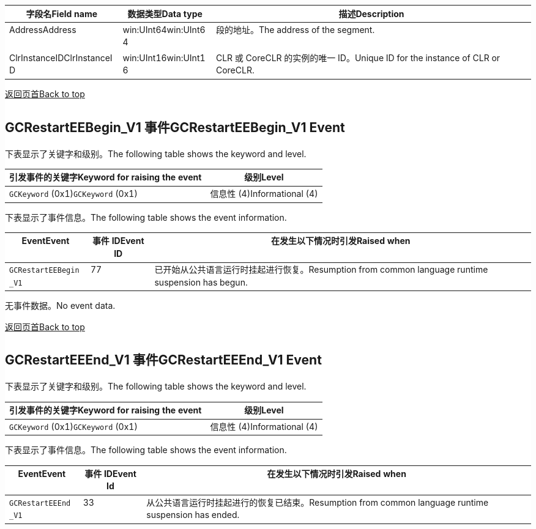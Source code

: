 |<span data-ttu-id="0e85f-295">字段名</span><span class="sxs-lookup"><span data-stu-id="0e85f-295">Field name</span></span>|<span data-ttu-id="0e85f-296">数据类型</span><span class="sxs-lookup"><span data-stu-id="0e85f-296">Data type</span></span>|<span data-ttu-id="0e85f-297">描述</span><span class="sxs-lookup"><span data-stu-id="0e85f-297">Description</span></span>|  
|----------------|---------------|-----------------|  
|<span data-ttu-id="0e85f-298">Address</span><span class="sxs-lookup"><span data-stu-id="0e85f-298">Address</span></span>|<span data-ttu-id="0e85f-299">win:UInt64</span><span class="sxs-lookup"><span data-stu-id="0e85f-299">win:UInt64</span></span>|<span data-ttu-id="0e85f-300">段的地址。</span><span class="sxs-lookup"><span data-stu-id="0e85f-300">The address of the segment.</span></span>|  
|<span data-ttu-id="0e85f-301">ClrInstanceID</span><span class="sxs-lookup"><span data-stu-id="0e85f-301">ClrInstanceID</span></span>|<span data-ttu-id="0e85f-302">win:UInt16</span><span class="sxs-lookup"><span data-stu-id="0e85f-302">win:UInt16</span></span>|<span data-ttu-id="0e85f-303">CLR 或 CoreCLR 的实例的唯一 ID。</span><span class="sxs-lookup"><span data-stu-id="0e85f-303">Unique ID for the instance of CLR or CoreCLR.</span></span>|  
  
 [<span data-ttu-id="0e85f-304">返回页首</span><span class="sxs-lookup"><span data-stu-id="0e85f-304">Back to top</span></span>](#top)  
  
<a name="gcrestarteebegin_v1_event"></a>   
## <a name="gcrestarteebeginv1-event"></a><span data-ttu-id="0e85f-305">GCRestartEEBegin_V1 事件</span><span class="sxs-lookup"><span data-stu-id="0e85f-305">GCRestartEEBegin_V1 Event</span></span>  
 <span data-ttu-id="0e85f-306">下表显示了关键字和级别。</span><span class="sxs-lookup"><span data-stu-id="0e85f-306">The following table shows the keyword and level.</span></span>  
  
|<span data-ttu-id="0e85f-307">引发事件的关键字</span><span class="sxs-lookup"><span data-stu-id="0e85f-307">Keyword for raising the event</span></span>|<span data-ttu-id="0e85f-308">级别</span><span class="sxs-lookup"><span data-stu-id="0e85f-308">Level</span></span>|  
|-----------------------------------|-----------|  
|<span data-ttu-id="0e85f-309">`GCKeyword` (0x1)</span><span class="sxs-lookup"><span data-stu-id="0e85f-309">`GCKeyword` (0x1)</span></span>|<span data-ttu-id="0e85f-310">信息性 (4)</span><span class="sxs-lookup"><span data-stu-id="0e85f-310">Informational (4)</span></span>|  
  
 <span data-ttu-id="0e85f-311">下表显示了事件信息。</span><span class="sxs-lookup"><span data-stu-id="0e85f-311">The following table shows the event information.</span></span>  
  
|<span data-ttu-id="0e85f-312">Event</span><span class="sxs-lookup"><span data-stu-id="0e85f-312">Event</span></span>|<span data-ttu-id="0e85f-313">事件 ID</span><span class="sxs-lookup"><span data-stu-id="0e85f-313">Event ID</span></span>|<span data-ttu-id="0e85f-314">在发生以下情况时引发</span><span class="sxs-lookup"><span data-stu-id="0e85f-314">Raised when</span></span>|  
|-----------|--------------|-----------------|  
|`GCRestartEEBegin_V1`|<span data-ttu-id="0e85f-315">7</span><span class="sxs-lookup"><span data-stu-id="0e85f-315">7</span></span>|<span data-ttu-id="0e85f-316">已开始从公共语言运行时挂起进行恢复。</span><span class="sxs-lookup"><span data-stu-id="0e85f-316">Resumption from common language runtime suspension has begun.</span></span>|  
  
 <span data-ttu-id="0e85f-317">无事件数据。</span><span class="sxs-lookup"><span data-stu-id="0e85f-317">No event data.</span></span>  
  
 [<span data-ttu-id="0e85f-318">返回页首</span><span class="sxs-lookup"><span data-stu-id="0e85f-318">Back to top</span></span>](#top)  
  
<a name="gcrestarteeend_v1_event"></a>   
## <a name="gcrestarteeendv1-event"></a><span data-ttu-id="0e85f-319">GCRestartEEEnd_V1 事件</span><span class="sxs-lookup"><span data-stu-id="0e85f-319">GCRestartEEEnd_V1 Event</span></span>  
 <span data-ttu-id="0e85f-320">下表显示了关键字和级别。</span><span class="sxs-lookup"><span data-stu-id="0e85f-320">The following table shows the keyword and level.</span></span>  
  
|<span data-ttu-id="0e85f-321">引发事件的关键字</span><span class="sxs-lookup"><span data-stu-id="0e85f-321">Keyword for raising the event</span></span>|<span data-ttu-id="0e85f-322">级别</span><span class="sxs-lookup"><span data-stu-id="0e85f-322">Level</span></span>|  
|-----------------------------------|-----------|  
|<span data-ttu-id="0e85f-323">`GCKeyword` (0x1)</span><span class="sxs-lookup"><span data-stu-id="0e85f-323">`GCKeyword` (0x1)</span></span>|<span data-ttu-id="0e85f-324">信息性 (4)</span><span class="sxs-lookup"><span data-stu-id="0e85f-324">Informational (4)</span></span>|  
  
 <span data-ttu-id="0e85f-325">下表显示了事件信息。</span><span class="sxs-lookup"><span data-stu-id="0e85f-325">The following table shows the event information.</span></span>  
  
|<span data-ttu-id="0e85f-326">Event</span><span class="sxs-lookup"><span data-stu-id="0e85f-326">Event</span></span>|<span data-ttu-id="0e85f-327">事件 ID</span><span class="sxs-lookup"><span data-stu-id="0e85f-327">Event Id</span></span>|<span data-ttu-id="0e85f-328">在发生以下情况时引发</span><span class="sxs-lookup"><span data-stu-id="0e85f-328">Raised when</span></span>|  
|-----------|--------------|-----------------|  
|`GCRestartEEEnd_V1`|<span data-ttu-id="0e85f-329">3</span><span class="sxs-lookup"><span data-stu-id="0e85f-329">3</span></span>|<span data-ttu-id="0e85f-330">从公共语言运行时挂起进行的恢复已结束。</span><span class="sxs-lookup"><span data-stu-id="0e85f-330">Resumption from common language runtime suspension has ended.</span></span>|  
  